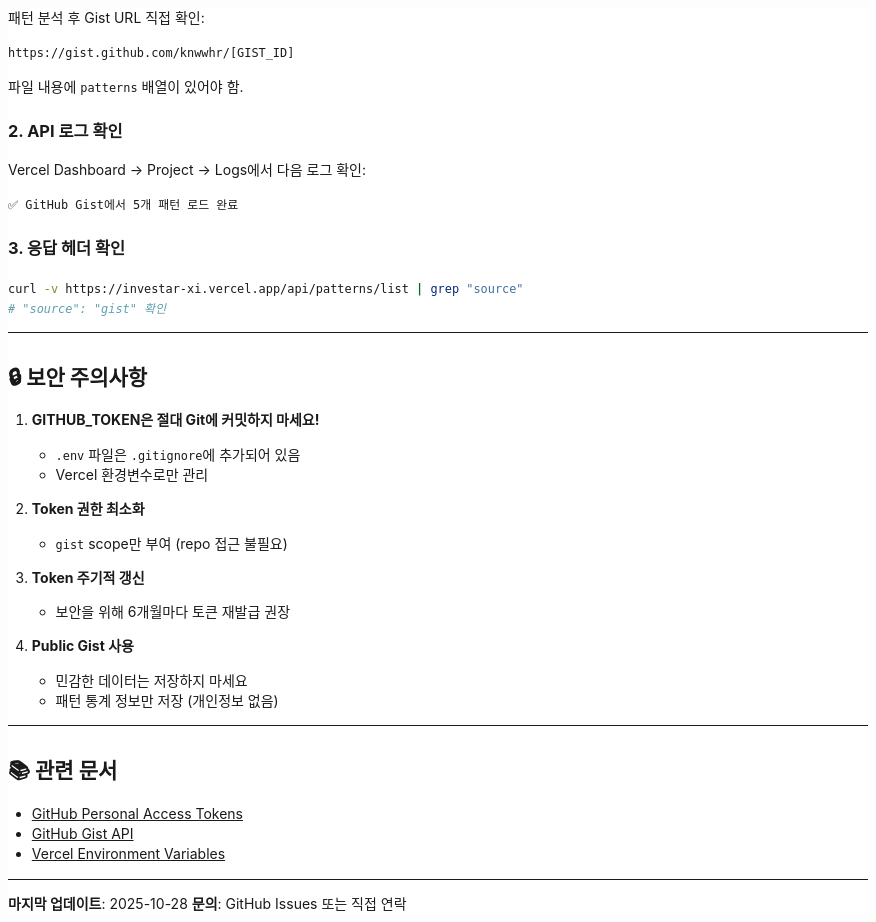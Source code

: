 패턴 분석 후 Gist URL 직접 확인:
```
https://gist.github.com/knwwhr/[GIST_ID]
```

파일 내용에 `patterns` 배열이 있어야 함.

### 2. API 로그 확인

Vercel Dashboard → Project → Logs에서 다음 로그 확인:
```
✅ GitHub Gist에서 5개 패턴 로드 완료
```

### 3. 응답 헤더 확인

```bash
curl -v https://investar-xi.vercel.app/api/patterns/list | grep "source"
# "source": "gist" 확인
```

---

## 🔒 보안 주의사항

1. **GITHUB_TOKEN은 절대 Git에 커밋하지 마세요!**
   - `.env` 파일은 `.gitignore`에 추가되어 있음
   - Vercel 환경변수로만 관리

2. **Token 권한 최소화**
   - `gist` scope만 부여 (repo 접근 불필요)

3. **Token 주기적 갱신**
   - 보안을 위해 6개월마다 토큰 재발급 권장

4. **Public Gist 사용**
   - 민감한 데이터는 저장하지 마세요
   - 패턴 통계 정보만 저장 (개인정보 없음)

---

## 📚 관련 문서

- [GitHub Personal Access Tokens](https://docs.github.com/en/authentication/keeping-your-account-and-data-secure/creating-a-personal-access-token)
- [GitHub Gist API](https://docs.github.com/en/rest/gists)
- [Vercel Environment Variables](https://vercel.com/docs/concepts/projects/environment-variables)

---

**마지막 업데이트**: 2025-10-28
**문의**: GitHub Issues 또는 직접 연락
